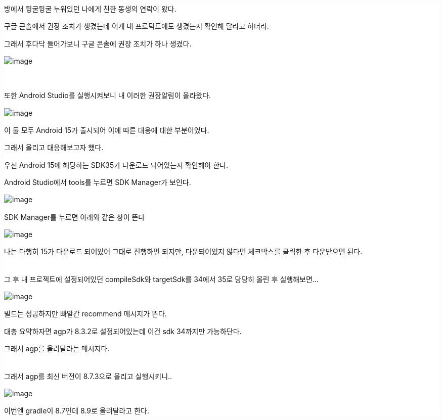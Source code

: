 방에서 뒹굴뒹굴 누워있던 나에게 친한 동생의 연락이 왔다.

구글 콘솔에서 권장 조치가 생겼는데 이게 내 프로덕트에도 생겼는지 확인해 달라고 하더라.

그래서 후다닥 들어가보니 구글 콘솔에 권장 조치가 하나 생겼다.


![image](https://github.com/user-attachments/assets/7a56fbf9-f892-4da1-8702-d0a3d3c7889a)

</br>

또한 Android Studio를 실행시켜보니 내 이러한 권장알림이 올라왔다.

![image](https://github.com/user-attachments/assets/fd19f06b-ef8b-4fe9-bbdc-e38b381da290)


이 둘 모두 Android 15가 출시되어 이에 따른 대응에 대한 부분이었다.
</br>

그래서 올리고 대응해보고자 했다.
</br>

우선 Android 15에 해당하는 SDK35가 다운로드 되어있는지 확인해야 한다.
</br>

Android Studio에서 tools를 누르면 SDK Manager가 보인다.

![image](https://github.com/user-attachments/assets/5593b277-b366-43cb-988a-0d2725c84846)


SDK Manager를 누르면 아래와 같은 창이 뜬다


![image](https://github.com/user-attachments/assets/63cea901-3b5a-412a-beb7-1f059b62dadc)


나는 다행히 15가 다운로드 되어있어 그대로 진행하면 되지만, 다운되어있지 않다면 체크박스를 클릭한 후 다운받으면 된다.
</br>
</br>

그 후 내 프로젝트에 설정되어있던 compileSdk와 targetSdk를 34에서 35로 당당히 올린 후 실행해보면...


![image](https://github.com/user-attachments/assets/054cd6bf-fca2-4552-aa39-17b520107265)


빌드는 성공하지만 빠알간 recommend 메시지가 뜬다.

대충 요약하자면 agp가 8.3.2로 설정되어있는데 이건 sdk 34까지만 가능하단다.

그래서 agp를 올려달라는 메시지다.
</br>
</br>

그래서 agp를 최신 버전이 8.7.3으로 올리고 실행시키니..


![image](https://github.com/user-attachments/assets/4642bca9-1822-4415-98a1-343969fab9c2)


이번엔 gradle이 8.7인데 8.9로 올려달라고 한다.
